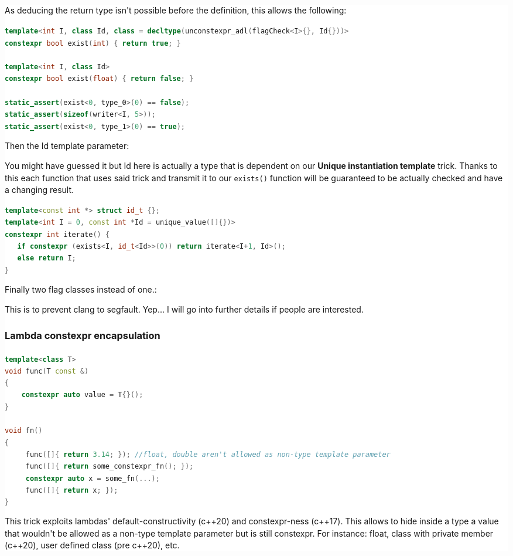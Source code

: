 As deducing the return type isn't possible before the definition, this allows the following:
```c++
template<int I, class Id, class = decltype(unconstexpr_adl(flagCheck<I>{}, Id{}))>
constexpr bool exist(int) { return true; }

template<int I, class Id>
constexpr bool exist(float) { return false; }

static_assert(exist<0, type_0>(0) == false);
static_assert(sizeof(writer<I, 5>));
static_assert(exist<0, type_1>(0) == true);
```

Then the Id template parameter:

You might have guessed it but Id here is actually a type that is dependent on our __Unique instantiation template__ trick.
Thanks to this each function that uses said trick and transmit it to our `exists()` function will be guaranteed to be actually checked and have a changing result.

```c++
template<const int *> struct id_t {};
template<int I = 0, const int *Id = unique_value([]{})>
constexpr int iterate() {
   if constexpr (exists<I, id_t<Id>>(0)) return iterate<I+1, Id>();
   else return I;
}

```

Finally two flag classes instead of one.:

This is to prevent clang to segfault. Yep...
I will go into further details if people are interested.

### Lambda constexpr encapsulation

```c++
template<class T>
void func(T const &)
{
    constexpr auto value = T{}();
}

void fn()
{
     func([]{ return 3.14; }); //float, double aren't allowed as non-type template parameter
     func([]{ return some_constexpr_fn(); });
     constexpr auto x = some_fn(...);
     func([]{ return x; });
}
```
This trick exploits lambdas' default-constructivity (c++20) and constexpr-ness (c++17).
This allows to hide inside a type a value that wouldn't be allowed as a non-type template parameter but is still constexpr.
For instance: float, class with private member (c++20), user defined class (pre c++20), etc.
